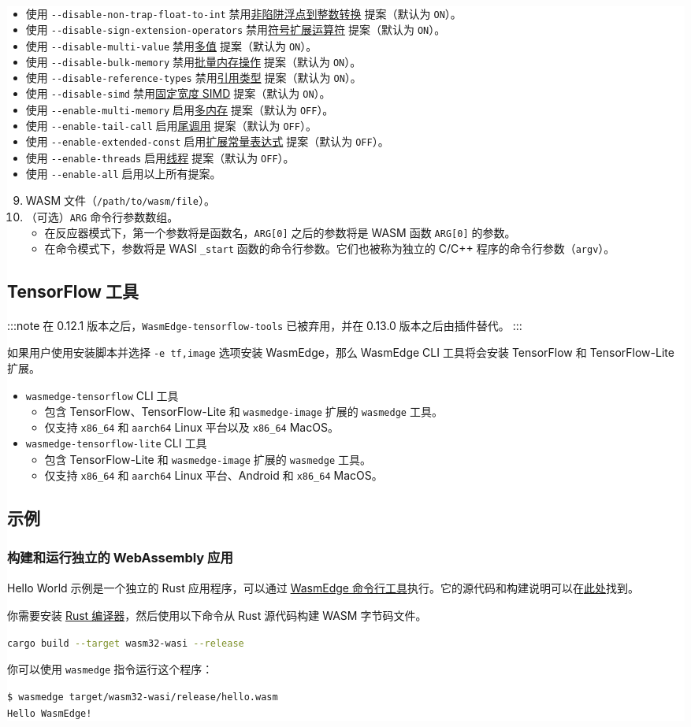    - 使用 `--disable-non-trap-float-to-int` 禁用[非陷阱浮点到整数转换](https://github.com/WebAssembly/nontrapping-float-to-int-conversions) 提案（默认为 `ON`）。
   - 使用 `--disable-sign-extension-operators` 禁用[符号扩展运算符](https://github.com/WebAssembly/sign-extension-ops) 提案（默认为 `ON`）。
   - 使用 `--disable-multi-value` 禁用[多值](https://github.com/WebAssembly/multi-value) 提案（默认为 `ON`）。
   - 使用 `--disable-bulk-memory` 禁用[批量内存操作](https://github.com/WebAssembly/bulk-memory-operations) 提案（默认为 `ON`）。
   - 使用 `--disable-reference-types` 禁用[引用类型](https://github.com/WebAssembly/reference-types) 提案（默认为 `ON`）。
   - 使用 `--disable-simd` 禁用[固定宽度 SIMD](https://github.com/webassembly/simd) 提案（默认为 `ON`）。
   - 使用 `--enable-multi-memory` 启用[多内存](https://github.com/WebAssembly/multi-memory) 提案（默认为 `OFF`）。
   - 使用 `--enable-tail-call` 启用[尾调用](https://github.com/WebAssembly/tail-call) 提案（默认为 `OFF`）。
   - 使用 `--enable-extended-const` 启用[扩展常量表达式](https://github.com/WebAssembly/extended-const) 提案（默认为 `OFF`）。
   - 使用 `--enable-threads` 启用[线程](https://github.com/webassembly/threads) 提案（默认为 `OFF`）。
   - 使用 `--enable-all` 启用以上所有提案。
9. WASM 文件（`/path/to/wasm/file`）。
10. （可选）`ARG` 命令行参数数组。
    - 在反应器模式下，第一个参数将是函数名，`ARG[0]` 之后的参数将是 WASM 函数 `ARG[0]` 的参数。
    - 在命令模式下，参数将是 WASI `_start` 函数的命令行参数。它们也被称为独立的 C/C++ 程序的命令行参数（`argv`）。

## TensorFlow 工具


:::note
在 0.12.1 版本之后，`WasmEdge-tensorflow-tools` 已被弃用，并在 0.13.0 版本之后由插件替代。
:::

如果用户使用安装脚本并选择 `-e tf,image` 选项安装 WasmEdge，那么 WasmEdge CLI 工具将会安装 TensorFlow 和 TensorFlow-Lite 扩展。

- `wasmedge-tensorflow` CLI 工具
  - 包含 TensorFlow、TensorFlow-Lite 和 `wasmedge-image` 扩展的 `wasmedge` 工具。
  - 仅支持 `x86_64` 和 `aarch64` Linux 平台以及 `x86_64` MacOS。
- `wasmedge-tensorflow-lite` CLI 工具
  - 包含 TensorFlow-Lite 和 `wasmedge-image` 扩展的 `wasmedge` 工具。
  - 仅支持 `x86_64` 和 `aarch64` Linux 平台、Android 和 `x86_64` MacOS。

## 示例

### 构建和运行独立的 WebAssembly 应用

Hello World 示例是一个独立的 Rust 应用程序，可以通过 [WasmEdge 命令行工具](../build-and-run/cli)执行。它的源代码和构建说明可以在[此处](https://github.com/second-state/rust-examples/tree/main/hello)找到。

你需要安装 [Rust 编译器](https://github.com/second-state/rust-examples/blob/main/README.md#prerequisites)，然后使用以下命令从 Rust 源代码构建 WASM 字节码文件。

```bash
cargo build --target wasm32-wasi --release
```

你可以使用 `wasmedge` 指令运行这个程序：

```bash
$ wasmedge target/wasm32-wasi/release/hello.wasm
Hello WasmEdge!
```
